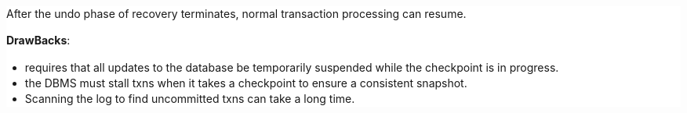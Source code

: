 After the undo phase of recovery terminates, normal transaction processing can resume.

**DrawBacks**:  
* requires that all updates to the database be temporarily suspended while the checkpoint is in progress.
* the DBMS must stall txns when it takes a checkpoint to ensure a consistent snapshot.
* Scanning the log to find uncommitted txns can take a long time.






